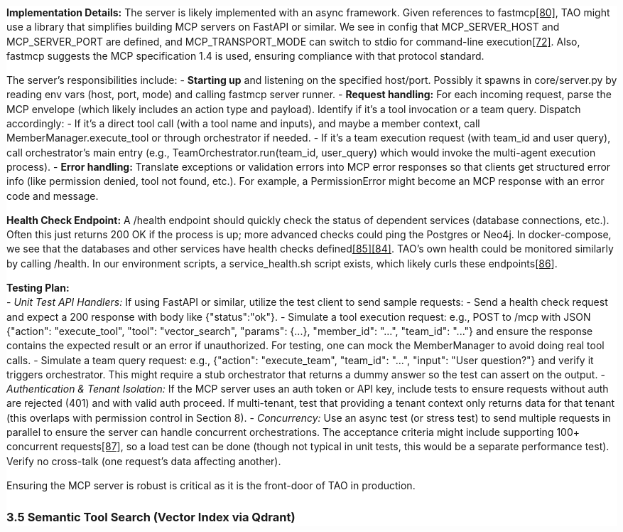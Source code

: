 **Implementation Details:** The server is likely implemented with an async framework. Given references to fastmcp[\[80\]](file://file-7AcmdqLaDNW1fbH9XhHSqH#:~:text=), TAO might use a library that simplifies building MCP servers on FastAPI or similar. We see in config that MCP\_SERVER\_HOST and MCP\_SERVER\_PORT are defined, and MCP\_TRANSPORT\_MODE can switch to stdio for command-line execution[\[72\]](file://file-7AcmdqLaDNW1fbH9XhHSqH#:~:text=%3D%3D%3D%20MCP%20Configuration%20%3D%3D%3D%20MCP_SERVER_HOST%3D0,MCP_SERVER_PORT%3D8100%20MCP_TRANSPORT_MODE%3Dstdio). Also, fastmcp suggests the MCP specification 1.4 is used, ensuring compliance with that protocol standard.

The server’s responsibilities include: \- **Starting up** and listening on the specified host/port. Possibly it spawns in core/server.py by reading env vars (host, port, mode) and calling fastmcp server runner. \- **Request handling:** For each incoming request, parse the MCP envelope (which likely includes an action type and payload). Identify if it’s a tool invocation or a team query. Dispatch accordingly: \- If it’s a direct tool call (with a tool name and inputs), and maybe a member context, call MemberManager.execute\_tool or through orchestrator if needed. \- If it’s a team execution request (with team\_id and user query), call orchestrator’s main entry (e.g., TeamOrchestrator.run(team\_id, user\_query) which would invoke the multi-agent execution process). \- **Error handling:** Translate exceptions or validation errors into MCP error responses so that clients get structured error info (like permission denied, tool not found, etc.). For example, a PermissionError might become an MCP response with an error code and message.

**Health Check Endpoint:** A /health endpoint should quickly check the status of dependent services (database connections, etc.). Often this just returns 200 OK if the process is up; more advanced checks could ping the Postgres or Neo4j. In docker-compose, we see that the databases and other services have health checks defined[\[85\]](file://file-Av5tPFUyyVQk9Asf8HsAq3#:~:text=memory%3A%208G%20healthcheck%3A%20test%3A%20%5B%22CMD,30s%20timeout%3A%2010s%20retries%3A%203)[\[84\]](file://file-Av5tPFUyyVQk9Asf8HsAq3#:~:text=cpus%3A%20%274%27%20memory%3A%2020G%20healthcheck%3A,10s%20retries%3A%205%20start_period%3A%2060s). TAO’s own health could be monitored similarly by calling /health. In our environment scripts, a service\_health.sh script exists, which likely curls these endpoints[\[86\]](file://file-7AcmdqLaDNW1fbH9XhHSqH#:~:text=%E2%94%9C%E2%94%80%E2%94%80%20scripts%2F%20%E2%94%82%20%20,sh).

**Testing Plan:**  
\- *Unit Test API Handlers:* If using FastAPI or similar, utilize the test client to send sample requests: \- Send a health check request and expect a 200 response with body like {"status":"ok"}. \- Simulate a tool execution request: e.g., POST to /mcp with JSON {"action": "execute\_tool", "tool": "vector\_search", "params": {...}, "member\_id": "...", "team\_id": "..."} and ensure the response contains the expected result or an error if unauthorized. For testing, one can mock the MemberManager to avoid doing real tool calls. \- Simulate a team query request: e.g., {"action": "execute\_team", "team\_id": "...", "input": "User question?"} and verify it triggers orchestrator. This might require a stub orchestrator that returns a dummy answer so the test can assert on the output. \- *Authentication & Tenant Isolation:* If the MCP server uses an auth token or API key, include tests to ensure requests without auth are rejected (401) and with valid auth proceed. If multi-tenant, test that providing a tenant context only returns data for that tenant (this overlaps with permission control in Section 8). \- *Concurrency:* Use an async test (or stress test) to send multiple requests in parallel to ensure the server can handle concurrent orchestrations. The acceptance criteria might include supporting 100+ concurrent requests[\[87\]](file://file-7AcmdqLaDNW1fbH9XhHSqH#:~:text=Acceptance%20Criteria%3A%20,50ms%20response%20for%20cached%20queries), so a load test can be done (though not typical in unit tests, this would be a separate performance test). Verify no cross-talk (one request’s data affecting another).

Ensuring the MCP server is robust is critical as it is the front-door of TAO in production.

### 3.5 Semantic Tool Search (Vector Index via Qdrant)
